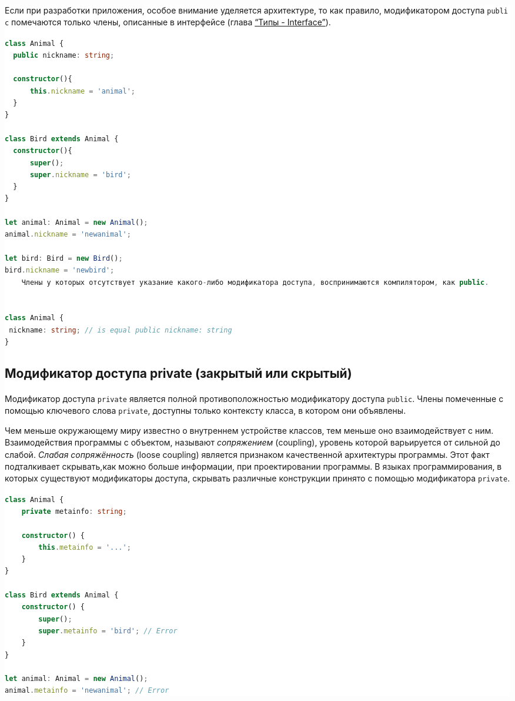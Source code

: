 Если при разработки приложения, особое внимание уделяется архитектуре, то как правило, модификатором доступа `public` помечаются только члены, описанные в интерфейсе (глава [“Типы - Interface”]()).

```typescript
class Animal {
  public nickname: string;

  constructor(){
      this.nickname = 'animal';
  }
}

class Bird extends Animal {
  constructor(){
      super();
      super.nickname = 'bird';
  }
}

let animal: Animal = new Animal();
animal.nickname = 'newanimal';

let bird: Bird = new Bird();
bird.nickname = 'newbird';
	Члены у которых отсутствует указание какого-либо модификатора доступа, воспринимаются компилятором, как public.


class Animal {
 nickname: string; // is equal public nickname: string
}
```

## Модификатор доступа private (закрытый или скрытый)

Модификатор доступа `private` является полной противоположностью модификатору доступа `public`. Члены помеченные с помощью ключевого слова `private`, доступны только контексту класса, в котором они объявлены.

Чем меньше окружающему миру известно о внутреннем устройстве классов, тем меньше оно взаимодействует с ним. Взаимодействия программы с объектом, называют _сопряжением_ (coupling), уровень которой варьируется от сильной до слабой. _Слабая сопряжённость_ (loose coupling) является признаком качественной архитектуры программы. Этот факт подталкивает скрывать,как можно больше информации, при проектировании программы. В языках программирования, в которых существуют модификаторы доступа, скрывать различные конструкции принято с помощью модификатора `private`.

```typescript
class Animal {
    private metainfo: string;

    constructor() {
        this.metainfo = '...';
    }
}

class Bird extends Animal {
    constructor() {
        super();
        super.metainfo = 'bird'; // Error
    }
}

let animal: Animal = new Animal();
animal.metainfo = 'newanimal'; // Error

```